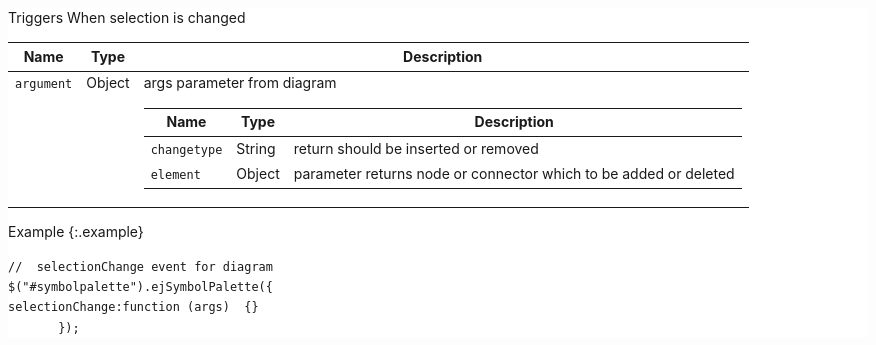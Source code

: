 Triggers When selection is changed

<table class="params">
<thead>
<tr>
<th>Name</th>
<th>Type</th>
<th class="last">Description</th>
</tr>
</thead>
<tbody>
<tr>
<td class="name"><code>argument</code></td>
<td class="type"><span class="param-type">Object</span></td>
<td class="description last">args parameter from diagram
<table class="params">
<thead>
<tr>
<th>Name</th>
<th>Type</th>
<th class="last">Description</th>
</tr>
</thead>
<tbody>
<tr>
<td class="name"><code>changetype</code></td>
<td class="type"><span class="param-type">String</span></td>
<td class="description last">return should be inserted or removed</td>
</tr>
<tr>
<td class="name"><code>element</code></td>
<td class="type"><span class="param-type">Object</span></td>
<td class="description last">parameter returns node or connector which to be added or deleted</td>
</tr>
</tbody>
</table>
</td>
</tr>
</tbody>
</table>




Example
{:.example}

<pre class="prettyprint">
<code>//  selectionChange event for diagram
$("#symbolpalette").ejSymbolPalette({
selectionChange:function (args)  {}
       });</code>
</pre>



